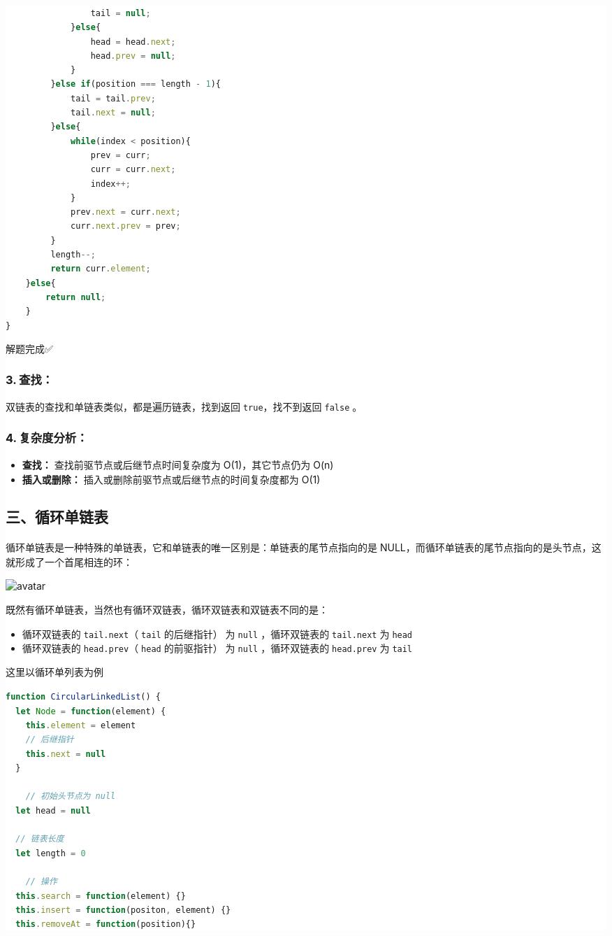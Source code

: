 ```js
				 tail = null;
			 }else{
				 head = head.next;
			 	 head.prev = null;
			 }
		 }else if(position === length - 1){
			 tail = tail.prev;
			 tail.next = null;
		 }else{
			 while(index < position){
				 prev = curr;
				 curr = curr.next;
				 index++;
			 }
			 prev.next = curr.next;
			 curr.next.prev = prev;
		 }
		 length--;
		 return curr.element;
	}else{
		return null;
	}
}
```

解题完成✅

### 3. 查找：

双链表的查找和单链表类似，都是遍历链表，找到返回 `true`，找不到返回 `false` 。

### 4. 复杂度分析：
- **查找：** 查找前驱节点或后继节点时间复杂度为 O(1)，其它节点仍为 O(n)
- **插入或删除：** 插入或删除前驱节点或后继节点的时间复杂度都为 O(1)

## 三、循环单链表

循环单链表是一种特殊的单链表，它和单链表的唯一区别是：单链表的尾节点指向的是 NULL，而循环单链表的尾节点指向的是头节点，这就形成了一个首尾相连的环：

![avatar](https://camo.githubusercontent.com/7d28d7ec13beb1ba526ed6d7088c336ceed7d88c2caee1a6674881cafff836b8/68747470733a2f2f63646e2e6e6c61726b2e636f6d2f79757175652f302f323032302f706e672f3237333530362f313538343139343133323631352d30333861333633632d326338362d343463382d623539612d3133336464353166656337322e706e67)

既然有循环单链表，当然也有循环双链表，循环双链表和双链表不同的是：
- 循环双链表的 `tail.next`（ `tail` 的后继指针） 为 `null` ，循环双链表的 `tail.next` 为 `head`
- 循环双链表的 `head.prev`（ `head` 的前驱指针） 为 `null` ，循环双链表的 `head.prev` 为 `tail`

这里以循环单列表为例

```js
function CircularLinkedList() {
  let Node = function(element) {
    this.element = element
    // 后继指针
    this.next = null
  }
  
	// 初始头节点为 null
  let head = null
  
  // 链表长度
  let length = 0
  
	// 操作
  this.search = function(element) {}
  this.insert = function(positon, element) {}
  this.removeAt = function(position){}
```